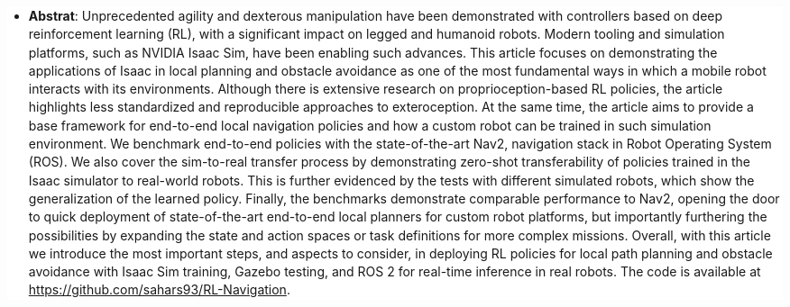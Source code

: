 - **Abstrat**: Unprecedented agility and dexterous manipulation have been demonstrated with controllers based on deep reinforcement learning (RL), with a significant impact on legged and humanoid robots. Modern tooling and simulation platforms, such as NVIDIA Isaac Sim, have been enabling such advances. This article focuses on demonstrating the applications of Isaac in local planning and obstacle avoidance as one of the most fundamental ways in which a mobile robot interacts with its environments. Although there is extensive research on proprioception-based RL policies, the article highlights less standardized and reproducible approaches to exteroception. At the same time, the article aims to provide a base framework for end-to-end local navigation policies and how a custom robot can be trained in such simulation environment. We benchmark end-to-end policies with the state-of-the-art Nav2, navigation stack in Robot Operating System (ROS). We also cover the sim-to-real transfer process by demonstrating zero-shot transferability of policies trained in the Isaac simulator to real-world robots. This is further evidenced by the tests with different simulated robots, which show the generalization of the learned policy. Finally, the benchmarks demonstrate comparable performance to Nav2, opening the door to quick deployment of state-of-the-art end-to-end local planners for custom robot platforms, but importantly furthering the possibilities by expanding the state and action spaces or task definitions for more complex missions. Overall, with this article we introduce the most important steps, and aspects to consider, in deploying RL policies for local path planning and obstacle avoidance with Isaac Sim training, Gazebo testing, and ROS 2 for real-time inference in real robots. The code is available at https://github.com/sahars93/RL-Navigation.




